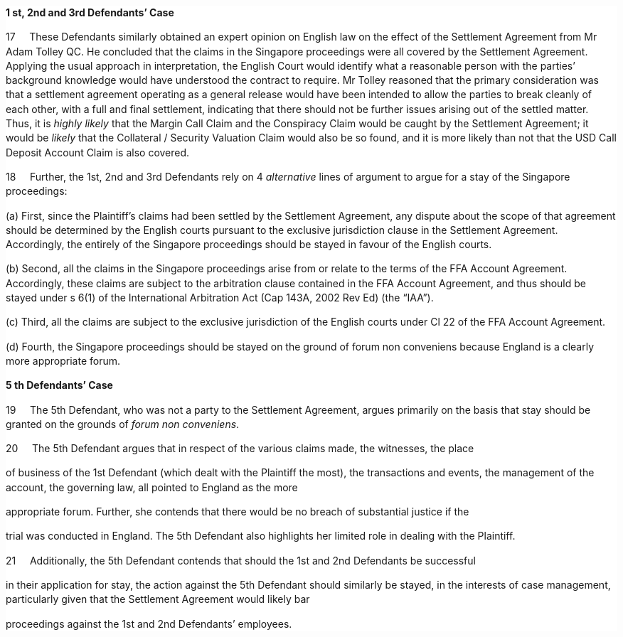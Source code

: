 **1 st, 2nd and 3rd Defendants’ Case** 

17     These Defendants similarly obtained an expert opinion on English law on the effect of the Settlement Agreement from Mr Adam Tolley QC. He concluded that the claims in the Singapore proceedings were all covered by the Settlement Agreement. Applying the usual approach in interpretation, the English Court would identify what a reasonable person with the parties’ background knowledge would have understood the contract to require. Mr Tolley reasoned that the primary consideration was that a settlement agreement operating as a general release would have been intended to allow the parties to break cleanly of each other, with a full and final settlement, indicating that there should not be further issues arising out of the settled matter. Thus, it is _highly likely_ that the Margin Call Claim and the Conspiracy Claim would be caught by the Settlement Agreement; it would be _likely_ that the Collateral / Security Valuation Claim would also be so found, and it is more likely than not that the USD Call Deposit Account Claim is also covered. 

18     Further, the 1st, 2nd and 3rd Defendants rely on 4 _alternative_ lines of argument to argue for a stay of the Singapore proceedings: 

 (a) First, since the Plaintiff’s claims had been settled by the Settlement Agreement, any dispute about the scope of that agreement should be determined by the English courts pursuant to the exclusive jurisdiction clause in the Settlement Agreement. Accordingly, the entirely of the Singapore proceedings should be stayed in favour of the English courts. 

 (b) Second, all the claims in the Singapore proceedings arise from or relate to the terms of the FFA Account Agreement. Accordingly, these claims are subject to the arbitration clause contained in the FFA Account Agreement, and thus should be stayed under s 6(1) of the International Arbitration Act (Cap 143A, 2002 Rev Ed) (the “IAA”). 

 (c) Third, all the claims are subject to the exclusive jurisdiction of the English courts under Cl 22 of the FFA Account Agreement. 

 (d) Fourth, the Singapore proceedings should be stayed on the ground of forum non conveniens because England is a clearly more appropriate forum. 

**5 th Defendants’ Case** 

19     The 5th Defendant, who was not a party to the Settlement Agreement, argues primarily on the basis that stay should be granted on the grounds of _forum non conveniens_. 

20     The 5th Defendant argues that in respect of the various claims made, the witnesses, the place 

of business of the 1st Defendant (which dealt with the Plaintiff the most), the transactions and events, the management of the account, the governing law, all pointed to England as the more 


appropriate forum. Further, she contends that there would be no breach of substantial justice if the 

trial was conducted in England. The 5th Defendant also highlights her limited role in dealing with the Plaintiff. 

21     Additionally, the 5th Defendant contends that should the 1st and 2nd Defendants be successful 

in their application for stay, the action against the 5th Defendant should similarly be stayed, in the interests of case management, particularly given that the Settlement Agreement would likely bar 

proceedings against the 1st and 2nd Defendants’ employees. 

